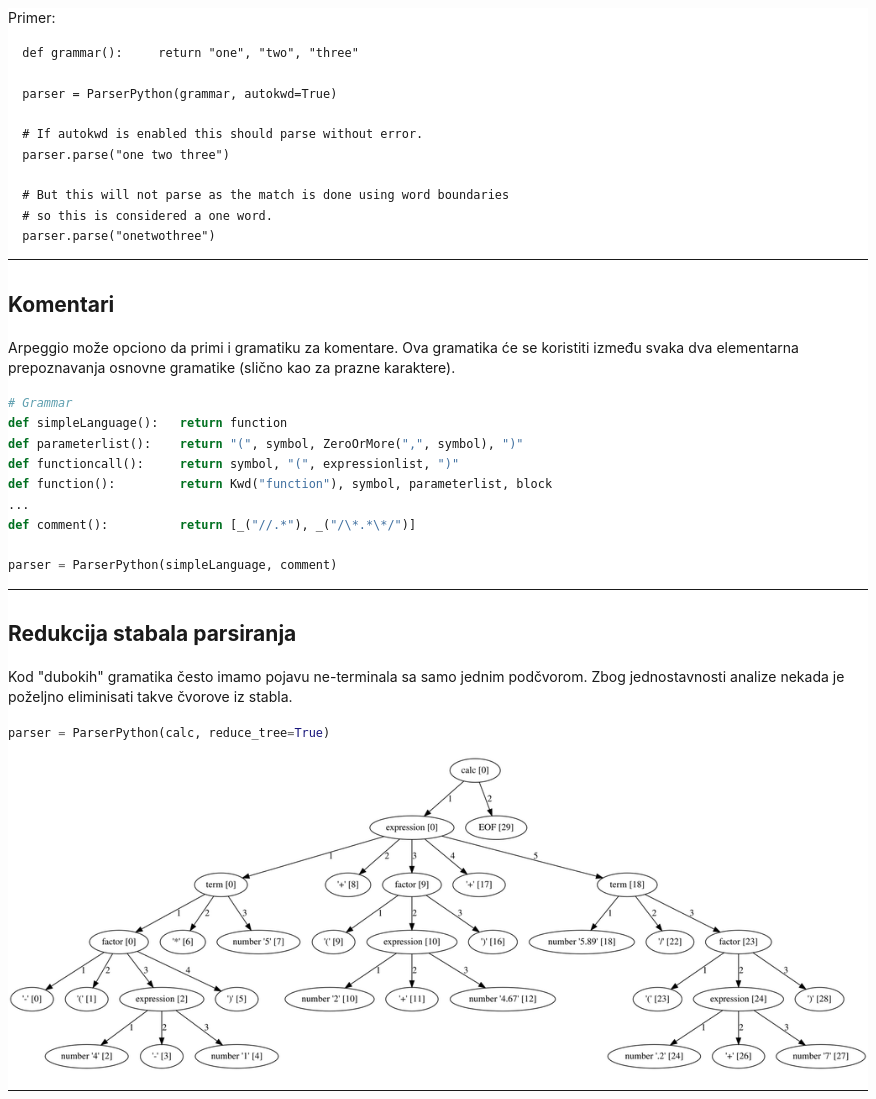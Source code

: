 Primer:

```
  def grammar():     return "one", "two", "three"

  parser = ParserPython(grammar, autokwd=True)

  # If autokwd is enabled this should parse without error.
  parser.parse("one two three")

  # But this will not parse as the match is done using word boundaries
  # so this is considered a one word.
  parser.parse("onetwothree")
```

---

## Komentari

Arpeggio može opciono da primi i gramatiku za komentare. Ova gramatika će se
koristiti između svaka dva elementarna prepoznavanja osnovne gramatike (slično
kao za prazne karaktere).

```python
# Grammar
def simpleLanguage():   return function
def parameterlist():    return "(", symbol, ZeroOrMore(",", symbol), ")"
def functioncall():     return symbol, "(", expressionlist, ")"
def function():         return Kwd("function"), symbol, parameterlist, block
...
def comment():          return [_("//.*"), _("/\*.*\*/")]

parser = ParserPython(simpleLanguage, comment)
```


---

## Redukcija stabala parsiranja

Kod "dubokih" gramatika često imamo pojavu ne-terminala sa samo jednim
podčvorom. Zbog jednostavnosti analize nekada je poželjno eliminisati takve
čvorove iz stabla.

```python
parser = ParserPython(calc, reduce_tree=True)
```

![](arpeggio/calc_parse_tree_reduced.svg)

---